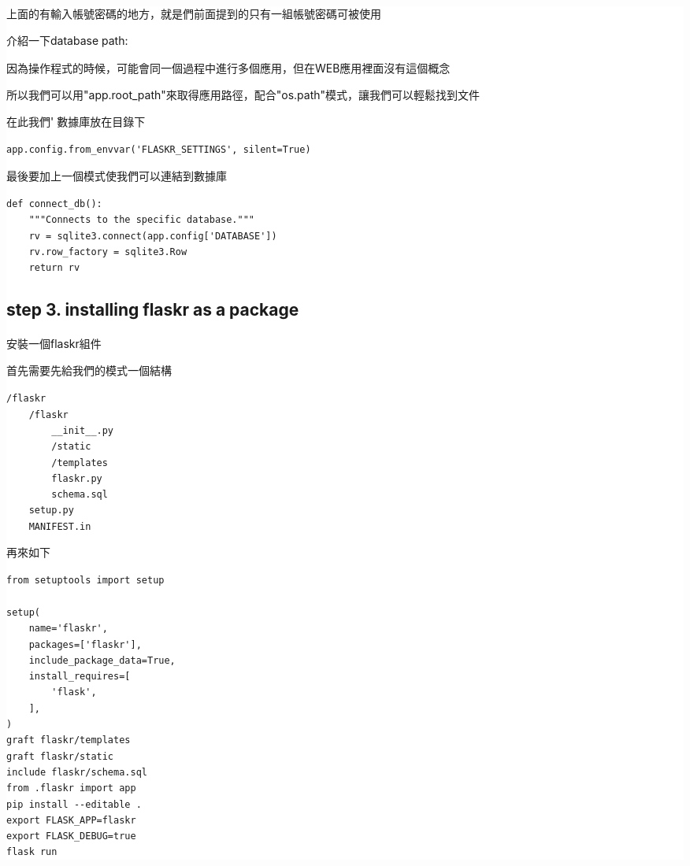 上面的有輸入帳號密碼的地方，就是們前面提到的只有一組帳號密碼可被使用

介紹一下database path:

因為操作程式的時候，可能會同一個過程中進行多個應用，但在WEB應用裡面沒有這個概念

所以我們可以用"app.root\_path"來取得應用路徑，配合"os.path"模式，讓我們可以輕鬆找到文件

在此我們' 數據庫放在目錄下

```
app.config.from_envvar('FLASKR_SETTINGS', silent=True)
```

最後要加上一個模式使我們可以連結到數據庫

```
def connect_db():
    """Connects to the specific database."""
    rv = sqlite3.connect(app.config['DATABASE'])
    rv.row_factory = sqlite3.Row
    return rv
```

## step 3. installing flaskr as a package

安裝一個flaskr組件

首先需要先給我們的模式一個結構

```
/flaskr
    /flaskr
        __init__.py
        /static
        /templates
        flaskr.py
        schema.sql
    setup.py
    MANIFEST.in
```

再來如下

```
from setuptools import setup
​
setup(
    name='flaskr',
    packages=['flaskr'],
    include_package_data=True,
    install_requires=[
        'flask',
    ],
)
graft flaskr/templates
graft flaskr/static
include flaskr/schema.sql
from .flaskr import app
pip install --editable .
export FLASK_APP=flaskr
export FLASK_DEBUG=true
flask run
```
